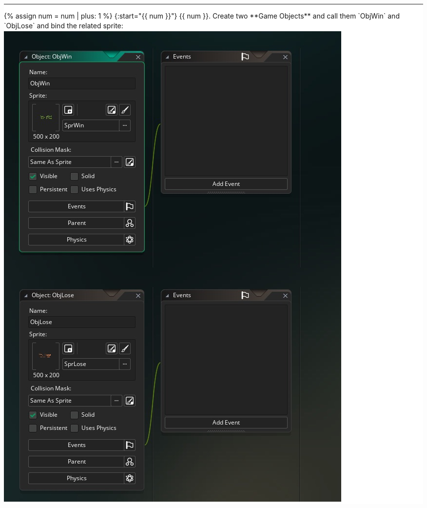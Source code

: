 ___ 
<div class = "row">
<div class="col-12 col-lg-4 align-self-center">
<div markdown = "1">
{% assign num = num | plus: 1 %}
{:start="{{ num }}"}
{{ num }}. Create two **Game Objects** and call them `ObjWin` and `ObjLose` and bind the related sprite:
</div>
</div>
<div class="col-12 col-lg-8">
<img src="images/ObjWinLose.jpg" class="img-fluid" alt="Create new object with button">
</div>
</div>
